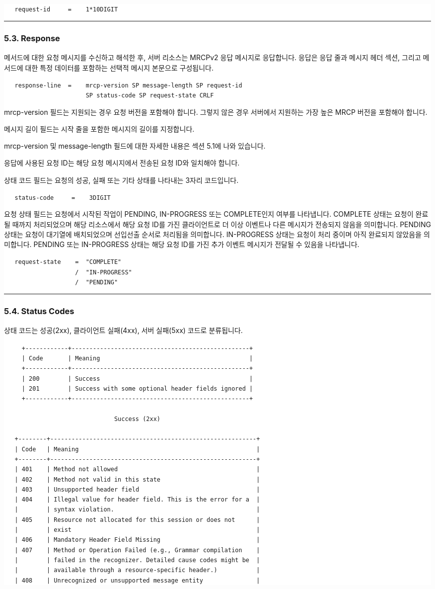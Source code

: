 ```text
   request-id     =    1*10DIGIT
```

---
### **5.3.  Response**

메서드에 대한 요청 메시지를 수신하고 해석한 후, 서버 리소스는 MRCPv2 응답 메시지로 응답합니다. 응답은 응답 줄과 메시지 헤더 섹션, 그리고 메서드에 대한 특정 데이터를 포함하는 선택적 메시지 본문으로 구성됩니다.

```text
   response-line  =    mrcp-version SP message-length SP request-id
                       SP status-code SP request-state CRLF
```

mrcp-version 필드는 지원되는 경우 요청 버전을 포함해야 합니다. 그렇지 않은 경우 서버에서 지원하는 가장 높은 MRCP 버전을 포함해야 합니다.

메시지 길이 필드는 시작 줄을 포함한 메시지의 길이를 지정합니다.

mrcp-version 및 message-length 필드에 대한 자세한 내용은 섹션 5.1에 나와 있습니다.

응답에 사용된 요청 ID는 해당 요청 메시지에서 전송된 요청 ID와 일치해야 합니다.

상태 코드 필드는 요청의 성공, 실패 또는 기타 상태를 나타내는 3자리 코드입니다.

```text
   status-code     =    3DIGIT
```

요청 상태 필드는 요청에서 시작된 작업이 PENDING, IN-PROGRESS 또는 COMPLETE인지 여부를 나타냅니다. COMPLETE 상태는 요청이 완료될 때까지 처리되었으며 해당 리소스에서 해당 요청 ID를 가진 클라이언트로 더 이상 이벤트나 다른 메시지가 전송되지 않음을 의미합니다. PENDING 상태는 요청이 대기열에 배치되었으며 선입선출 순서로 처리됨을 의미합니다. IN-PROGRESS 상태는 요청이 처리 중이며 아직 완료되지 않았음을 의미합니다. PENDING 또는 IN-PROGRESS 상태는 해당 요청 ID를 가진 추가 이벤트 메시지가 전달될 수 있음을 나타냅니다.

```text
   request-state    =  "COMPLETE"
                    /  "IN-PROGRESS"
                    /  "PENDING"
```

---
### **5.4.  Status Codes**

상태 코드는 성공\(2xx\), 클라이언트 실패\(4xx\), 서버 실패\(5xx\) 코드로 분류됩니다.

```text
     +------------+--------------------------------------------------+
     | Code       | Meaning                                          |
     +------------+--------------------------------------------------+
     | 200        | Success                                          |
     | 201        | Success with some optional header fields ignored |
     +------------+--------------------------------------------------+

                               Success (2xx)

   +--------+----------------------------------------------------------+
   | Code   | Meaning                                                  |
   +--------+----------------------------------------------------------+
   | 401    | Method not allowed                                       |
   | 402    | Method not valid in this state                           |
   | 403    | Unsupported header field                                 |
   | 404    | Illegal value for header field. This is the error for a  |
   |        | syntax violation.                                        |
   | 405    | Resource not allocated for this session or does not      |
   |        | exist                                                    |
   | 406    | Mandatory Header Field Missing                           |
   | 407    | Method or Operation Failed (e.g., Grammar compilation    |
   |        | failed in the recognizer. Detailed cause codes might be  |
   |        | available through a resource-specific header.)           |
   | 408    | Unrecognized or unsupported message entity               |
```